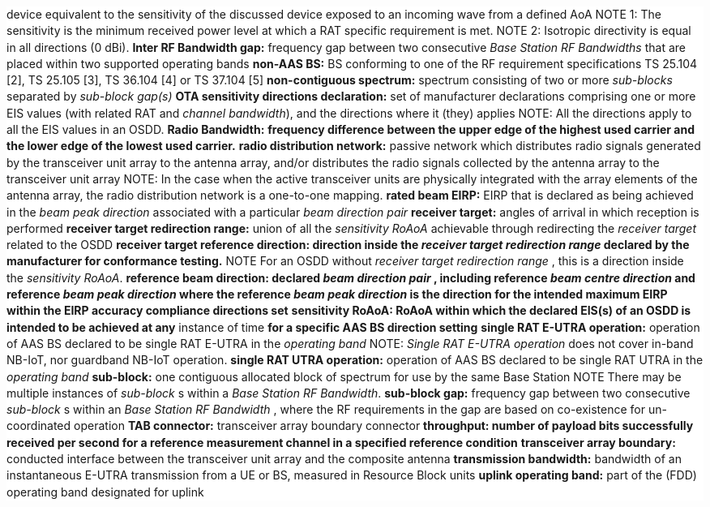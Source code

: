 device equivalent to the sensitivity of the discussed device exposed to an
incoming wave from a defined AoA
NOTE 1: The sensitivity is the minimum received power level at which a RAT
specific requirement is met.
NOTE 2: Isotropic directivity is equal in all directions (0 dBi).
**Inter RF Bandwidth gap:** frequency gap between two consecutive _Base
Station RF Bandwidths_ that are placed within two supported operating bands
**non-AAS BS:** BS conforming to one of the RF requirement specifications TS
25.104 [2], TS 25.105 [3], TS 36.104 [4] or TS 37.104 [5]
**non-contiguous spectrum:** spectrum consisting of two or more _sub-blocks_
separated by _sub-block gap(s)_
**OTA sensitivity directions declaration:** set of manufacturer declarations
comprising one or more EIS values (with related RAT and _channel bandwidth_),
and the directions where it (they) applies
NOTE: All the directions apply to all the EIS values in an OSDD.
**Radio Bandwidth:** **frequency difference between the upper edge of the
highest used carrier and the lower edge of the lowest used carrier.**
**radio distribution network:** passive network which distributes radio
signals generated by the transceiver unit array to the antenna array, and/or
distributes the radio signals collected by the antenna array to the
transceiver unit array
NOTE: In the case when the active transceiver units are physically integrated
with the array elements of the antenna array, the radio distribution network
is a one-to-one mapping.
**rated beam EIRP:** EIRP that is declared as being achieved in the _beam peak
direction_ associated with a particular _beam direction pair_
**receiver target:** angles of arrival in which reception is performed
**receiver target redirection range:** union of all the _sensitivity RoAoA_
achievable through redirecting the _receiver target_ related to the OSDD
**receiver target reference direction: direction inside the _receiver target
redirection range_ declared by the manufacturer for conformance testing.**
NOTE For an OSDD without _receiver target redirection range_ , this is a
direction inside the _sensitivity RoAoA_.
**reference beam direction: declared _beam direction pair_ , including
reference _beam centre direction_ and reference _beam peak direction_ where
the reference _beam peak direction_ is the direction for the intended maximum
EIRP within the EIRP accuracy compliance directions set**
**sensitivity RoAoA: RoAoA within which the declared EIS(s) of an OSDD is
intended to be achieved at any** instance of time **for a specific AAS BS
direction setting**
**single RAT E-UTRA operation:** operation of AAS BS declared to be single RAT
E-UTRA in the _operating band_
NOTE: _Single RAT E-UTRA operation_ does not cover in-band NB-IoT, nor
guardband NB-IoT operation.
**single RAT UTRA operation:** operation of AAS BS declared to be single RAT
UTRA in the _operating band_
**sub-block:** one contiguous allocated block of spectrum for use by the same
Base Station
NOTE There may be multiple instances of _sub-block_ s within a _Base Station
RF Bandwidth_.
**sub-block gap:** frequency gap between two consecutive _sub-block_ s within
an _Base Station RF Bandwidth_ , where the RF requirements in the gap are
based on co-existence for un-coordinated operation
**TAB connector:** transceiver array boundary connector
**throughput: number of payload bits successfully received per second for a
reference measurement channel in a specified reference condition**
**transceiver array boundary:** conducted interface between the transceiver
unit array and the composite antenna
**transmission bandwidth:** bandwidth of an instantaneous E-UTRA transmission
from a UE or BS, measured in Resource Block units
**uplink operating band:** part of the (FDD) operating band designated for
uplink